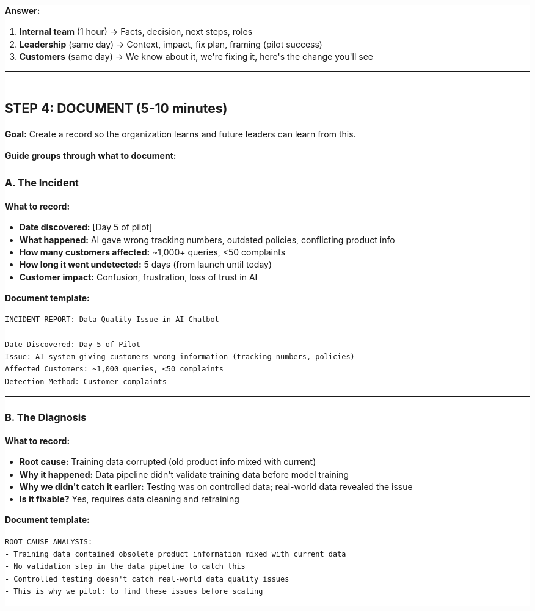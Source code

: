 **Answer:**
1. **Internal team** (1 hour) → Facts, decision, next steps, roles
2. **Leadership** (same day) → Context, impact, fix plan, framing (pilot success)
3. **Customers** (same day) → We know about it, we're fixing it, here's the change you'll see

---

---

## STEP 4: DOCUMENT (5-10 minutes)

**Goal:** Create a record so the organization learns and future leaders can learn from this.

**Guide groups through what to document:**

### A. The Incident

**What to record:**
- **Date discovered:** [Day 5 of pilot]
- **What happened:** AI gave wrong tracking numbers, outdated policies, conflicting product info
- **How many customers affected:** ~1,000+ queries, <50 complaints
- **How long it went undetected:** 5 days (from launch until today)
- **Customer impact:** Confusion, frustration, loss of trust in AI

**Document template:**
```
INCIDENT REPORT: Data Quality Issue in AI Chatbot

Date Discovered: Day 5 of Pilot
Issue: AI system giving customers wrong information (tracking numbers, policies)
Affected Customers: ~1,000 queries, <50 complaints
Detection Method: Customer complaints
```

---

### B. The Diagnosis

**What to record:**
- **Root cause:** Training data corrupted (old product info mixed with current)
- **Why it happened:** Data pipeline didn't validate training data before model training
- **Why we didn't catch it earlier:** Testing was on controlled data; real-world data revealed the issue
- **Is it fixable?** Yes, requires data cleaning and retraining

**Document template:**
```
ROOT CAUSE ANALYSIS:
- Training data contained obsolete product information mixed with current data
- No validation step in the data pipeline to catch this
- Controlled testing doesn't catch real-world data quality issues
- This is why we pilot: to find these issues before scaling
```

---
